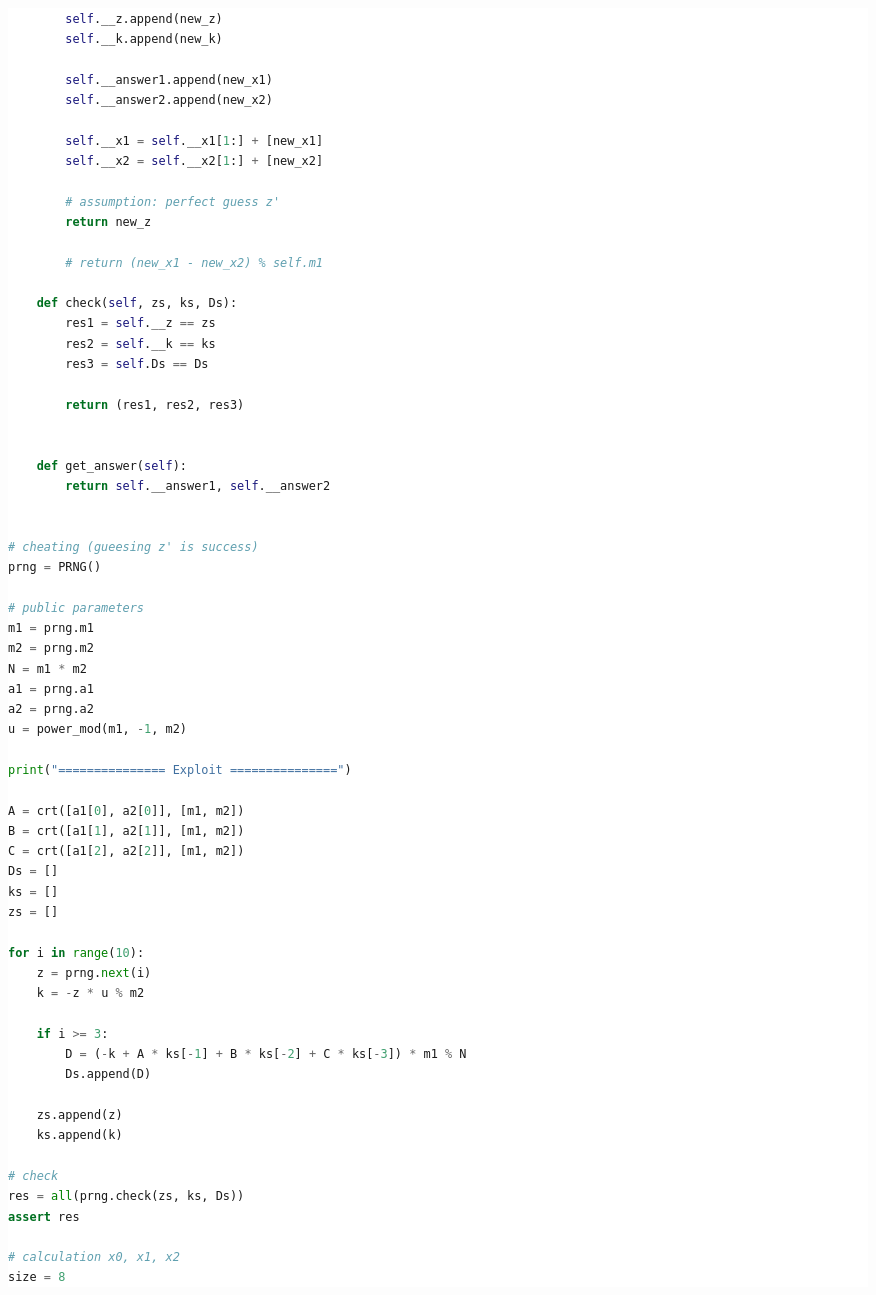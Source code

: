 ```python
        self.__z.append(new_z)
        self.__k.append(new_k)

        self.__answer1.append(new_x1)
        self.__answer2.append(new_x2)

        self.__x1 = self.__x1[1:] + [new_x1]
        self.__x2 = self.__x2[1:] + [new_x2]

        # assumption: perfect guess z'
        return new_z

        # return (new_x1 - new_x2) % self.m1

    def check(self, zs, ks, Ds):
        res1 = self.__z == zs
        res2 = self.__k == ks
        res3 = self.Ds == Ds

        return (res1, res2, res3)


    def get_answer(self):
        return self.__answer1, self.__answer2


# cheating (gueesing z' is success)
prng = PRNG()

# public parameters
m1 = prng.m1
m2 = prng.m2
N = m1 * m2
a1 = prng.a1
a2 = prng.a2
u = power_mod(m1, -1, m2)

print("=============== Exploit ===============")

A = crt([a1[0], a2[0]], [m1, m2])
B = crt([a1[1], a2[1]], [m1, m2])
C = crt([a1[2], a2[2]], [m1, m2])
Ds = []
ks = []
zs = []

for i in range(10):
    z = prng.next(i)
    k = -z * u % m2

    if i >= 3:
        D = (-k + A * ks[-1] + B * ks[-2] + C * ks[-3]) * m1 % N
        Ds.append(D)

    zs.append(z)
    ks.append(k)

# check
res = all(prng.check(zs, ks, Ds))
assert res

# calculation x0, x1, x2
size = 8
```